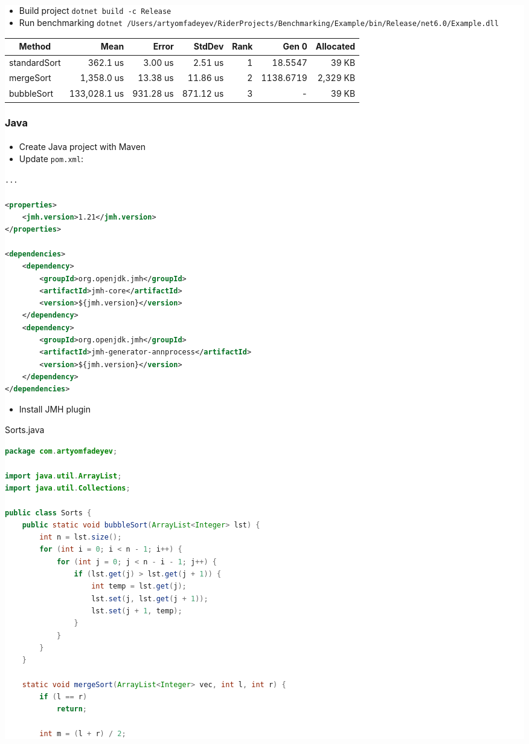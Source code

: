 - Build project `dotnet build -c Release`
- Run benchmarking `dotnet /Users/artyomfadeyev/RiderProjects/Benchmarking/Example/bin/Release/net6.0/Example.dll`

|       Method |         Mean |     Error |    StdDev | Rank |     Gen 0 | Allocated |
|------------- |-------------:|----------:|----------:|-----:|----------:|----------:|
| standardSort |     362.1 us |   3.00 us |   2.51 us |    1 |   18.5547 |     39 KB |
|    mergeSort |   1,358.0 us |  13.38 us |  11.86 us |    2 | 1138.6719 |  2,329 KB |
|   bubbleSort | 133,028.1 us | 931.28 us | 871.12 us |    3 |         - |     39 KB |


### Java

- Create Java project with Maven
- Update `pom.xml`:
```xml
...

<properties>
    <jmh.version>1.21</jmh.version>
</properties>

<dependencies>
    <dependency>
        <groupId>org.openjdk.jmh</groupId>
        <artifactId>jmh-core</artifactId>
        <version>${jmh.version}</version>
    </dependency>
    <dependency>
        <groupId>org.openjdk.jmh</groupId>
        <artifactId>jmh-generator-annprocess</artifactId>
        <version>${jmh.version}</version>
    </dependency>
</dependencies>
```

- Install JMH plugin

Sorts.java
```Java
package com.artyomfadeyev;

import java.util.ArrayList;
import java.util.Collections;

public class Sorts {
    public static void bubbleSort(ArrayList<Integer> lst) {
        int n = lst.size();
        for (int i = 0; i < n - 1; i++) {
            for (int j = 0; j < n - i - 1; j++) {
                if (lst.get(j) > lst.get(j + 1)) {
                    int temp = lst.get(j);
                    lst.set(j, lst.get(j + 1));
                    lst.set(j + 1, temp);
                }
            }
        }
    }

    static void mergeSort(ArrayList<Integer> vec, int l, int r) {
        if (l == r)
            return;

        int m = (l + r) / 2;
```